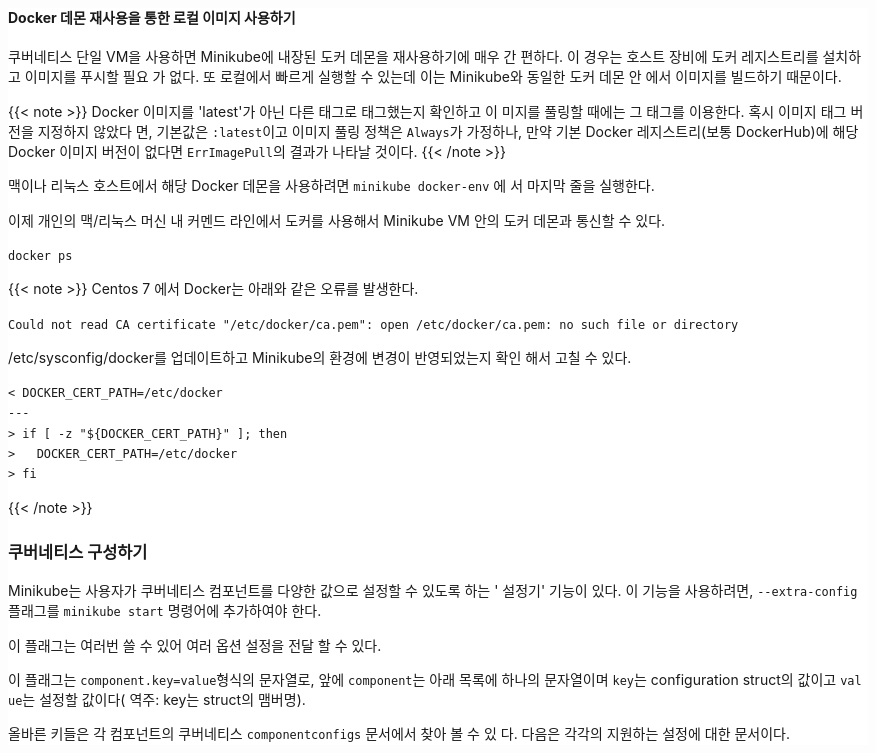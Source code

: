 #### Docker 데몬 재사용을 통한 로컬 이미지 사용하기

쿠버네티스 단일 VM을 사용하면 Minikube에 내장된 도커 데몬을 재사용하기에 매우 간
편하다. 이 경우는 호스트 장비에 도커 레지스트리를 설치하고 이미지를 푸시할 필요
가 없다. 또 로컬에서 빠르게 실행할 수 있는데 이는 Minikube와 동일한 도커 데몬 안
에서 이미지를 빌드하기 때문이다.

{{< note >}} Docker 이미지를 'latest'가 아닌 다른 태그로 태그했는지 확인하고 이
미지를 풀링할 때에는 그 태그를 이용한다. 혹시 이미지 태그 버전을 지정하지 않았다
면, 기본값은 `:latest`이고 이미지 풀링 정책은 `Always`가 가정하나, 만약 기본
Docker 레지스트리(보통 DockerHub)에 해당 Docker 이미지 버전이 없다면
`ErrImagePull`의 결과가 나타날 것이다. {{< /note >}}

맥이나 리눅스 호스트에서 해당 Docker 데몬을 사용하려면 `minikube docker-env` 에
서 마지막 줄을 실행한다.

이제 개인의 맥/리눅스 머신 내 커멘드 라인에서 도커를 사용해서 Minikube VM 안의
도커 데몬과 통신할 수 있다.

```shell
docker ps
```

{{< note >}} Centos 7 에서 Docker는 아래와 같은 오류를 발생한다.

```
Could not read CA certificate "/etc/docker/ca.pem": open /etc/docker/ca.pem: no such file or directory
```

/etc/sysconfig/docker를 업데이트하고 Minikube의 환경에 변경이 반영되었는지 확인
해서 고칠 수 있다.

```shell
< DOCKER_CERT_PATH=/etc/docker
---
> if [ -z "${DOCKER_CERT_PATH}" ]; then
>   DOCKER_CERT_PATH=/etc/docker
> fi
```

{{< /note >}}

### 쿠버네티스 구성하기

Minikube는 사용자가 쿠버네티스 컴포넌트를 다양한 값으로 설정할 수 있도록 하는 '
설정기' 기능이 있다. 이 기능을 사용하려면, `--extra-config` 플래그를
`minikube start` 명령어에 추가하여야 한다.

이 플래그는 여러번 쓸 수 있어 여러 옵션 설정을 전달 할 수 있다.

이 플래그는 `component.key=value`형식의 문자열로, 앞에 `component`는 아래 목록에
하나의 문자열이며 `key`는 configuration struct의 값이고 `value`는 설정할 값이다(
역주: key는 struct의 맴버명).

올바른 키들은 각 컴포넌트의 쿠버네티스 `componentconfigs` 문서에서 찾아 볼 수 있
다. 다음은 각각의 지원하는 설정에 대한 문서이다.
